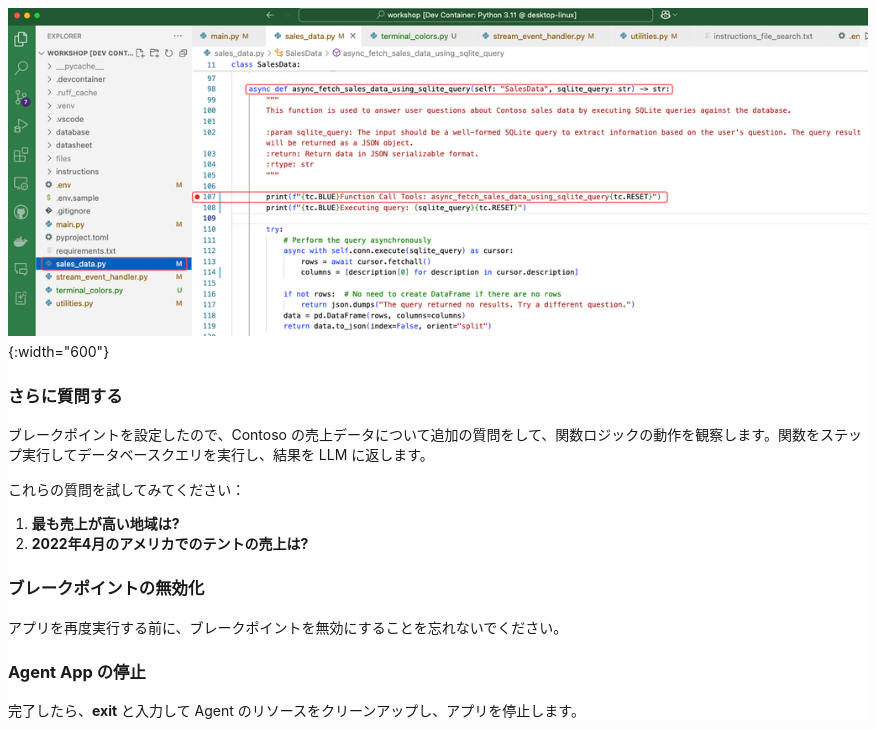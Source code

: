 ![Breakpoint](./media/breakpoint.png){:width="600"}

### さらに質問する

ブレークポイントを設定したので、Contoso の売上データについて追加の質問をして、関数ロジックの動作を観察します。関数をステップ実行してデータベースクエリを実行し、結果を LLM に返します。

これらの質問を試してみてください：

1. **最も売上が高い地域は?**
2. **2022年4月のアメリカでのテントの売上は?**

### ブレークポイントの無効化

アプリを再度実行する前に、ブレークポイントを無効にすることを忘れないでください。

### Agent App の停止

完了したら、**exit** と入力して Agent のリソースをクリーンアップし、アプリを停止します。
